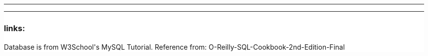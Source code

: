 
--------



-----
### links:
Database is from W3School's MySQL Tutorial. 
Reference from: O-Reilly-SQL-Cookbook-2nd-Edition-Final


